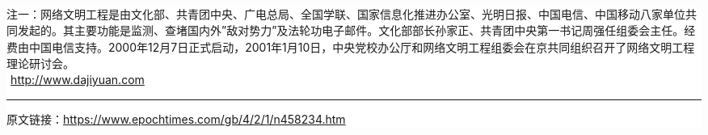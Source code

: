   注一：网络文明工程是由文化部、共青团中央、广电总局、全国学联、国家信息化推进办公室、光明日报、中国电信、中国移动八家单位共同发起的。其主要功能是监测、查堵国内外”敌对势力”及法轮功电子邮件。文化部部长孙家正、共青团中央第一书记周强任组委会主任。经费由中国电信支持。2000年12月7日正式启动，2001年1月10日，中央党校办公厅和网络文明工程组委会在京共同组织召开了网络文明工程理论研讨会。
  <br/>
  <font color="#ffffff">
   (http://www.dajiyuan.com)
  </font>
 </p>
 
 <div id="below_article_ad">
 </div>
</div>


---

原文链接：https://www.epochtimes.com/gb/4/2/1/n458234.htm